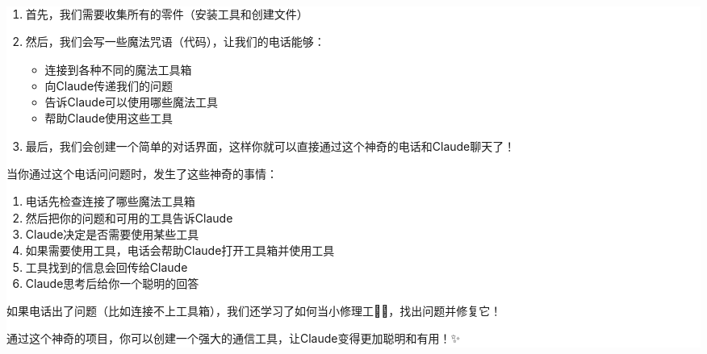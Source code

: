 1. 首先，我们需要收集所有的零件（安装工具和创建文件）
2. 然后，我们会写一些魔法咒语（代码），让我们的电话能够：
   - 连接到各种不同的魔法工具箱
   - 向Claude传递我们的问题
   - 告诉Claude可以使用哪些魔法工具
   - 帮助Claude使用这些工具

3. 最后，我们会创建一个简单的对话界面，这样你就可以直接通过这个神奇的电话和Claude聊天了！

当你通过这个电话问问题时，发生了这些神奇的事情：
1. 电话先检查连接了哪些魔法工具箱
2. 然后把你的问题和可用的工具告诉Claude
3. Claude决定是否需要使用某些工具
4. 如果需要使用工具，电话会帮助Claude打开工具箱并使用工具
5. 工具找到的信息会回传给Claude
6. Claude思考后给你一个聪明的回答

如果电话出了问题（比如连接不上工具箱），我们还学习了如何当小修理工👨‍🔧，找出问题并修复它！

通过这个神奇的项目，你可以创建一个强大的通信工具，让Claude变得更加聪明和有用！✨ 